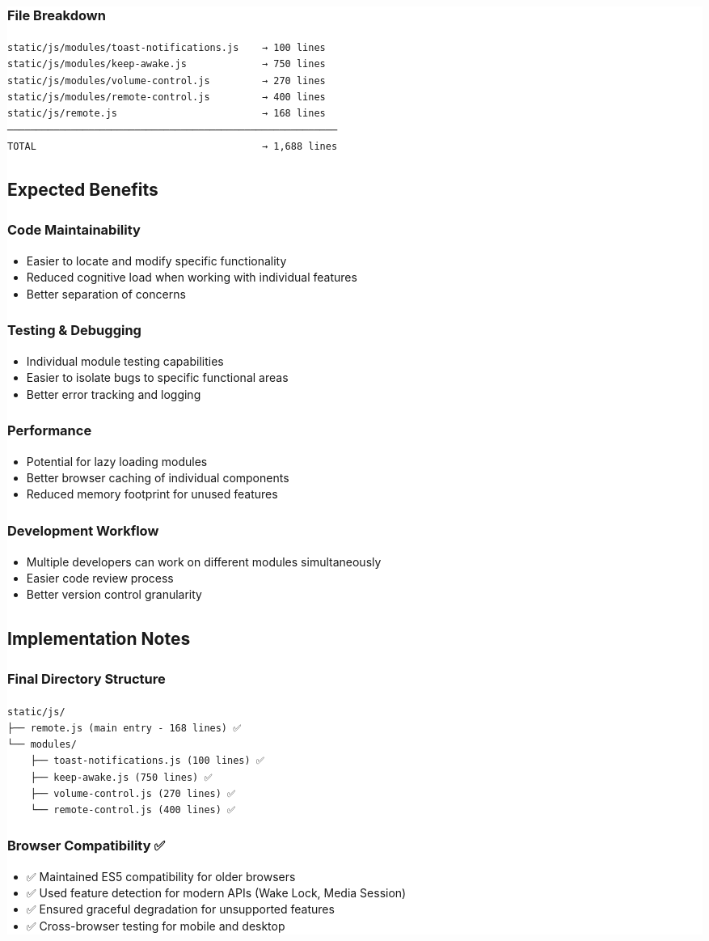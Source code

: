 ### File Breakdown
```
static/js/modules/toast-notifications.js    → 100 lines
static/js/modules/keep-awake.js             → 750 lines  
static/js/modules/volume-control.js         → 270 lines
static/js/modules/remote-control.js         → 400 lines
static/js/remote.js                         → 168 lines
─────────────────────────────────────────────────────────
TOTAL                                       → 1,688 lines
```

## Expected Benefits

### Code Maintainability
- Easier to locate and modify specific functionality
- Reduced cognitive load when working with individual features
- Better separation of concerns

### Testing & Debugging
- Individual module testing capabilities
- Easier to isolate bugs to specific functional areas
- Better error tracking and logging

### Performance
- Potential for lazy loading modules
- Better browser caching of individual components
- Reduced memory footprint for unused features

### Development Workflow
- Multiple developers can work on different modules simultaneously
- Easier code review process
- Better version control granularity

## Implementation Notes

### Final Directory Structure
```
static/js/
├── remote.js (main entry - 168 lines) ✅
└── modules/
    ├── toast-notifications.js (100 lines) ✅
    ├── keep-awake.js (750 lines) ✅
    ├── volume-control.js (270 lines) ✅
    └── remote-control.js (400 lines) ✅
```

### Browser Compatibility ✅
- ✅ Maintained ES5 compatibility for older browsers
- ✅ Used feature detection for modern APIs (Wake Lock, Media Session)
- ✅ Ensured graceful degradation for unsupported features
- ✅ Cross-browser testing for mobile and desktop
